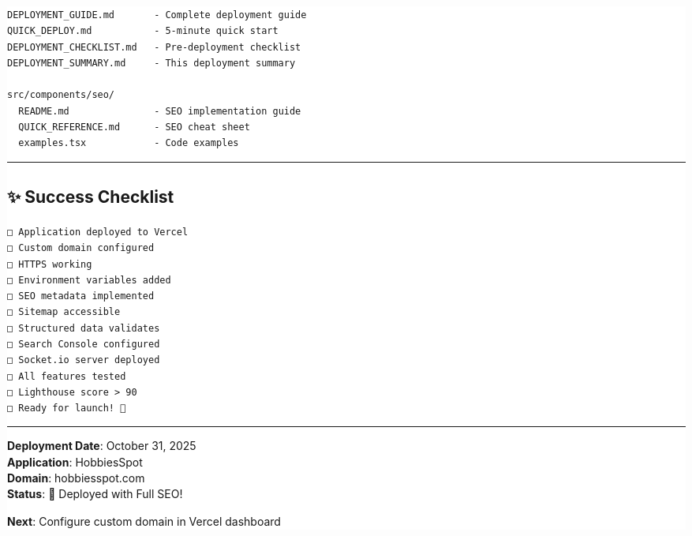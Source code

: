 ```
DEPLOYMENT_GUIDE.md       - Complete deployment guide
QUICK_DEPLOY.md           - 5-minute quick start
DEPLOYMENT_CHECKLIST.md   - Pre-deployment checklist
DEPLOYMENT_SUMMARY.md     - This deployment summary

src/components/seo/
  README.md               - SEO implementation guide
  QUICK_REFERENCE.md      - SEO cheat sheet
  examples.tsx            - Code examples
```

---

## ✨ Success Checklist

```
□ Application deployed to Vercel
□ Custom domain configured
□ HTTPS working
□ Environment variables added
□ SEO metadata implemented
□ Sitemap accessible
□ Structured data validates
□ Search Console configured
□ Socket.io server deployed
□ All features tested
□ Lighthouse score > 90
□ Ready for launch! 🚀
```

---

**Deployment Date**: October 31, 2025  
**Application**: HobbiesSpot  
**Domain**: hobbiesspot.com  
**Status**: 🎉 Deployed with Full SEO!

**Next**: Configure custom domain in Vercel dashboard
